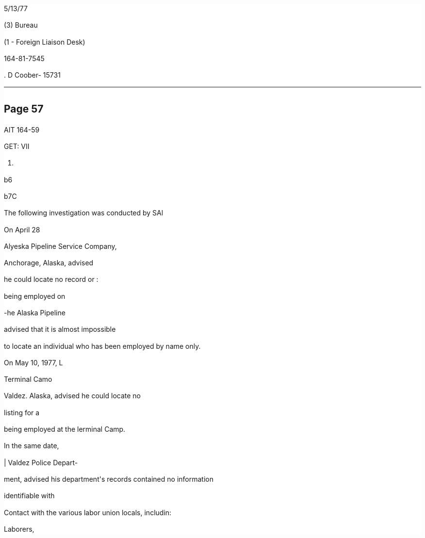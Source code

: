 5/13/77

(3) Bureau

(1 - Foreign Liaison Desk)

164-81-7545

. D Coober- 15731

---

## Page 57

AIT 164-59

GET: VII

1.

b6

b7C

The following investigation was conducted by SAl

On April 28

Alyeska Pipeline Service Company,

Anchorage, Alaska, advised

he could locate no record or :

being employed on

-he Alaska Pipeline

advised that it is almost impossible

to locate an individual who has been employed by name only.

On May 10, 1977, L

Terminal Camo

Valdez. Alaska, advised he could locate no

listing for a

being employed at the lerminal Camp.

In the same date,

| Valdez Police Depart-

ment, advised his department's records contained no information

identifiable with

Contact with the various labor union locals, includin:

Laborers,
